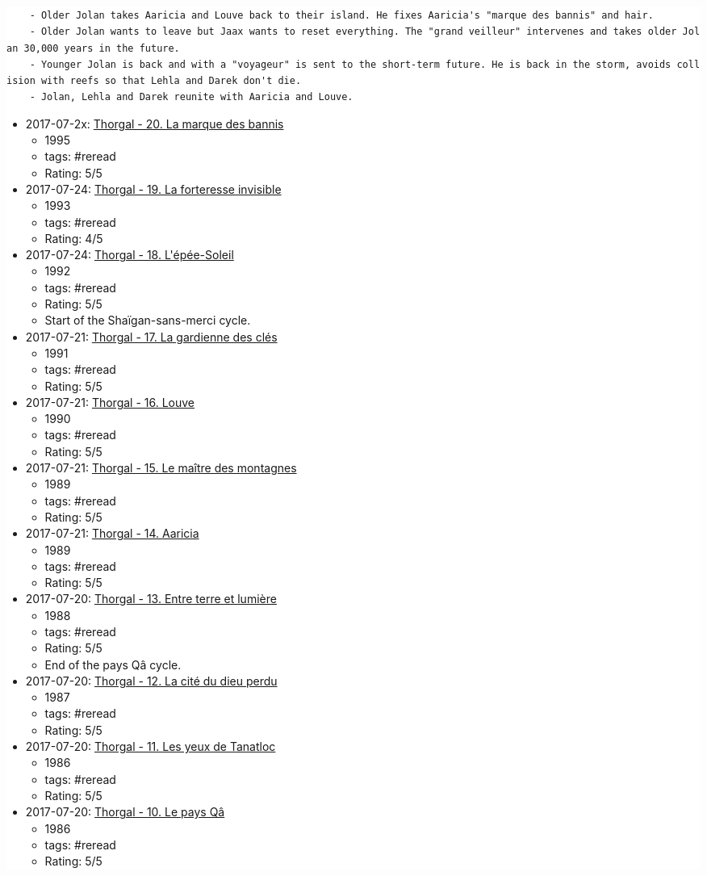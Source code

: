         - Older Jolan takes Aaricia and Louve back to their island. He fixes Aaricia's "marque des bannis" and hair.
        - Older Jolan wants to leave but Jaax wants to reset everything. The "grand veilleur" intervenes and takes older Jolan 30,000 years in the future.
        - Younger Jolan is back and with a "voyageur" is sent to the short-term future. He is back in the storm, avoids collision with reefs so that Lehla and Darek don't die.
        - Jolan, Lehla and Darek reunite with Aaricia and Louve.
- 2017-07-2x: [Thorgal - 20. La marque des bannis](https://www.bedetheque.com/BD-Thorgal-Tome-20-La-marque-des-bannis-668.html)
    - 1995
    - tags: #reread
    - Rating: 5/5
- 2017-07-24: [Thorgal - 19. La forteresse invisible](https://www.bedetheque.com/BD-Thorgal-Tome-19-La-forteresse-invisible-416.html)
    - 1993
    - tags: #reread
    - Rating: 4/5
- 2017-07-24: [Thorgal - 18. L'épée-Soleil](https://www.bedetheque.com/BD-Thorgal-Tome-18-L-epee-Soleil-415.html)
    - 1992
    - tags: #reread
    - Rating: 5/5
    - Start of the Shaïgan-sans-merci cycle.
- 2017-07-21: [Thorgal - 17. La gardienne des clés](https://www.bedetheque.com/BD-Thorgal-Tome-17-La-gardienne-des-cles-414.html)
    - 1991
    - tags: #reread
    - Rating: 5/5
- 2017-07-21: [Thorgal - 16. Louve](https://www.bedetheque.com/BD-Thorgal-Tome-16-Louve-413.html)
    - 1990
    - tags: #reread
    - Rating: 5/5
- 2017-07-21: [Thorgal - 15. Le maître des montagnes](https://www.bedetheque.com/BD-Thorgal-Tome-15-Le-maitre-des-montagnes-412.html)
    - 1989
    - tags: #reread
    - Rating: 5/5
- 2017-07-21: [Thorgal - 14. Aaricia](https://www.bedetheque.com/BD-Thorgal-Tome-14-Aaricia-411.html)
    - 1989
    - tags: #reread
    - Rating: 5/5
- 2017-07-20: [Thorgal - 13. Entre terre et lumière](https://www.bedetheque.com/BD-Thorgal-Tome-13-Entre-terre-et-lumiere-410.html)
    - 1988
    - tags: #reread
    - Rating: 5/5
    - End of the pays Qâ cycle.
- 2017-07-20: [Thorgal - 12. La cité du dieu perdu](https://www.bedetheque.com/BD-Thorgal-Tome-12-La-cite-du-dieu-perdu-409.html)
    - 1987
    - tags: #reread
    - Rating: 5/5
- 2017-07-20: [Thorgal - 11. Les yeux de Tanatloc](https://www.bedetheque.com/BD-Thorgal-Tome-11-Les-yeux-de-Tanatloc-408.html)
    - 1986
    - tags: #reread
    - Rating: 5/5
- 2017-07-20: [Thorgal - 10. Le pays Qâ](https://www.bedetheque.com/BD-Thorgal-Tome-10-Le-pays-Qa-407.html)
    - 1986
    - tags: #reread
    - Rating: 5/5